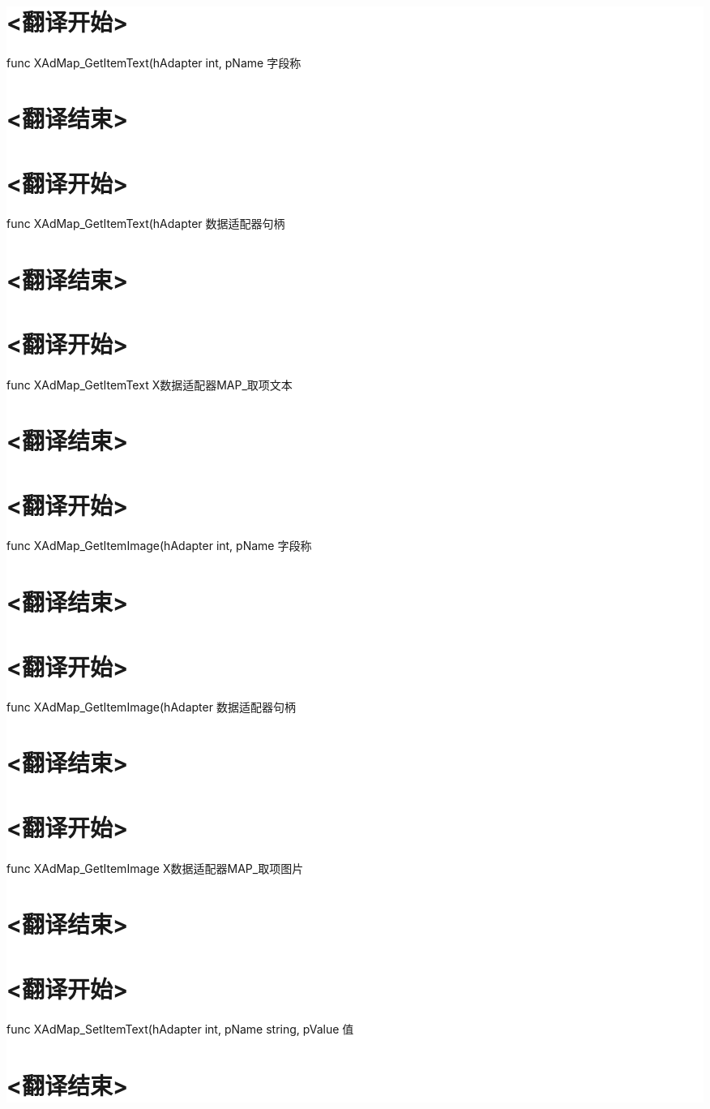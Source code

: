 
# <翻译开始>
func XAdMap_GetItemText(hAdapter int, pName
字段称
# <翻译结束>

# <翻译开始>
func XAdMap_GetItemText(hAdapter
数据适配器句柄
# <翻译结束>

# <翻译开始>
func XAdMap_GetItemText
X数据适配器MAP_取项文本
# <翻译结束>


# <翻译开始>
func XAdMap_GetItemImage(hAdapter int, pName
字段称
# <翻译结束>

# <翻译开始>
func XAdMap_GetItemImage(hAdapter
数据适配器句柄
# <翻译结束>

# <翻译开始>
func XAdMap_GetItemImage
X数据适配器MAP_取项图片
# <翻译结束>


# <翻译开始>
func XAdMap_SetItemText(hAdapter int, pName string, pValue
值
# <翻译结束>
